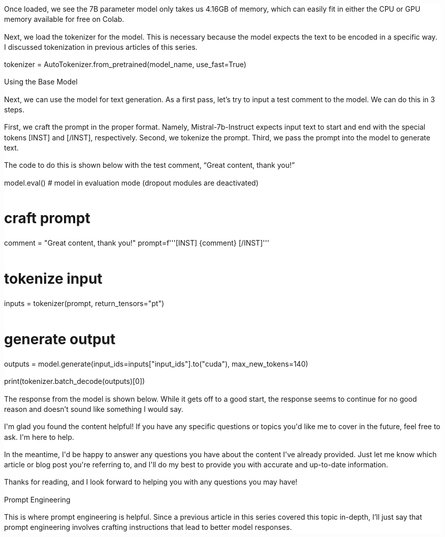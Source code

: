 Once loaded, we see the 7B parameter model only takes us 4.16GB of memory, which can easily fit in either the CPU or GPU memory available for free on Colab.

Next, we load the tokenizer for the model. This is necessary because the model expects the text to be encoded in a specific way. I discussed tokenization in previous articles of this series.

tokenizer = AutoTokenizer.from_pretrained(model_name, use_fast=True)

Using the Base Model

Next, we can use the model for text generation. As a first pass, let’s try to input a test comment to the model. We can do this in 3 steps.

First, we craft the prompt in the proper format. Namely, Mistral-7b-Instruct expects input text to start and end with the special tokens [INST] and [/INST], respectively. Second, we tokenize the prompt. Third, we pass the prompt into the model to generate text.

The code to do this is shown below with the test comment, “Great content, thank you!”

model.eval() # model in evaluation mode (dropout modules are deactivated)

# craft prompt
comment = "Great content, thank you!"
prompt=f'''[INST] {comment} [/INST]'''

# tokenize input
inputs = tokenizer(prompt, return_tensors="pt")

# generate output
outputs = model.generate(input_ids=inputs["input_ids"].to("cuda"), 
                            max_new_tokens=140)

print(tokenizer.batch_decode(outputs)[0])

The response from the model is shown below. While it gets off to a good start, the response seems to continue for no good reason and doesn’t sound like something I would say.

I'm glad you found the content helpful! If you have any specific questions or 
topics you'd like me to cover in the future, feel free to ask. I'm here to 
help.

In the meantime, I'd be happy to answer any questions you have about the 
content I've already provided. Just let me know which article or blog post 
you're referring to, and I'll do my best to provide you with accurate and 
up-to-date information.

Thanks for reading, and I look forward to helping you with any questions you 
may have!

Prompt Engineering

This is where prompt engineering is helpful. Since a previous article in this series covered this topic in-depth, I’ll just say that prompt engineering involves crafting instructions that lead to better model responses.
